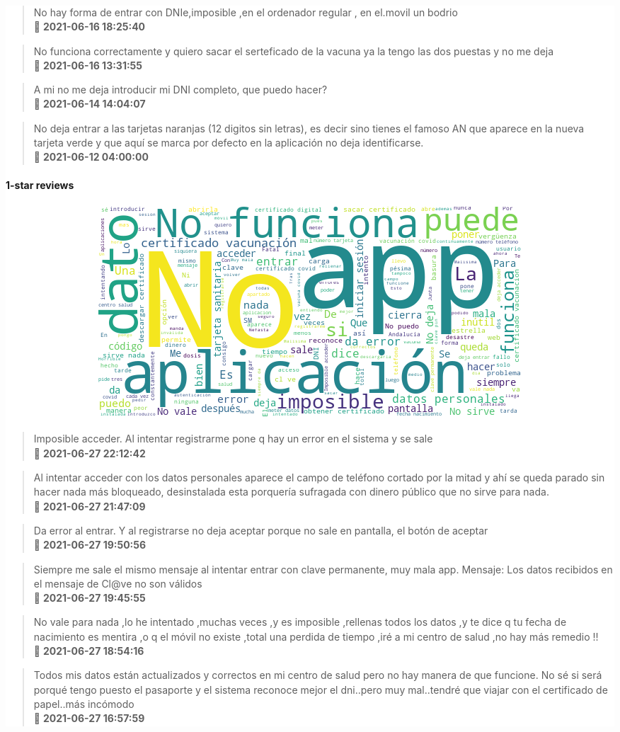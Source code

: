 > No hay forma de entrar con DNIe,imposible ,en el ordenador regular , en el.movil un bodrio<br> :date: __2021-06-16 18:25:40__

> No funciona correctamente y quiero sacar el serteficado de la vacuna ya la tengo las dos puestas y no me deja<br> :date: __2021-06-16 13:31:55__

> A mi no me deja introducir mi DNI completo, que puedo hacer?<br> :date: __2021-06-14 14:04:07__

> No deja entrar a las tarjetas naranjas (12 digitos sin letras), es decir sino tienes el famoso AN que aparece en la nueva tarjeta verde y que aquí se marca por defecto en la aplicación no deja identificarse.<br> :date: __2021-06-12 04:00:00__



#### 1-star reviews

<p align="center">
<img src="1_star_reviews_wordcloud.png" alt="es.juntadeandalucia.msspa.saludandalucia 1 reviews"/>
</p>

> Imposible acceder. Al intentar registrarme pone q hay un error en el sistema y se sale<br> :date: __2021-06-27 22:12:42__

> Al intentar acceder con los datos personales aparece el campo de teléfono cortado por la mitad y ahí se queda parado sin hacer nada más bloqueado, desinstalada esta porquería sufragada con dinero público que no sirve para nada.<br> :date: __2021-06-27 21:47:09__

> Da error al entrar. Y al registrarse no deja aceptar porque no sale en pantalla, el botón de aceptar<br> :date: __2021-06-27 19:50:56__

> Siempre me sale el mismo mensaje al intentar entrar con clave permanente, muy mala app. Mensaje: Los datos recibidos en el mensaje de Cl@ve no son válidos<br> :date: __2021-06-27 19:45:55__

> No vale para nada ,lo he intentado ,muchas veces ,y es imposible ,rellenas todos los datos ,y te dice q tu fecha de nacimiento es mentira ,o q el móvil no existe ,total una perdida de tiempo ,iré a mi centro de salud ,no hay más remedio !!<br> :date: __2021-06-27 18:54:16__

> Todos mis datos están actualizados y correctos en mi centro de salud pero no hay manera de que funcione. No sé si será porqué tengo puesto el pasaporte y el sistema reconoce mejor el dni..pero muy mal..tendré que viajar con el certificado de papel..más incómodo<br> :date: __2021-06-27 16:57:59__
